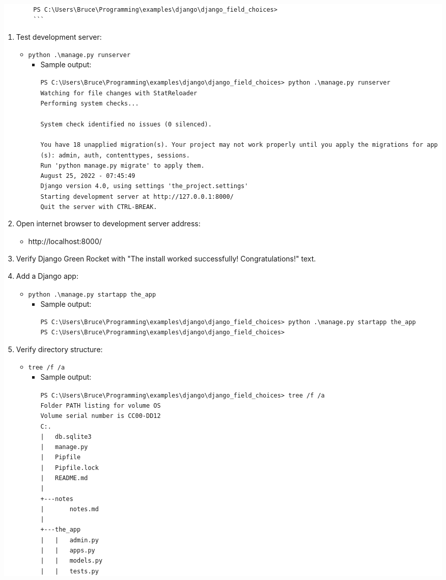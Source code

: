             PS C:\Users\Bruce\Programming\examples\django\django_field_choices>
            ```

1. Test development server:
    * `python .\manage.py runserver`
        * Sample output:
            ```
            PS C:\Users\Bruce\Programming\examples\django\django_field_choices> python .\manage.py runserver
            Watching for file changes with StatReloader
            Performing system checks...

            System check identified no issues (0 silenced).

            You have 18 unapplied migration(s). Your project may not work properly until you apply the migrations for app(s): admin, auth, contenttypes, sessions.
            Run 'python manage.py migrate' to apply them.
            August 25, 2022 - 07:45:49
            Django version 4.0, using settings 'the_project.settings'
            Starting development server at http://127.0.0.1:8000/
            Quit the server with CTRL-BREAK.
            ```

1. Open internet browser to development server address:
    * http://localhost:8000/

1. Verify Django Green Rocket with "The install worked successfully! Congratulations!" text.

1. Add a Django app:
    * `python .\manage.py startapp the_app`
        * Sample output:
            ```
            PS C:\Users\Bruce\Programming\examples\django\django_field_choices> python .\manage.py startapp the_app
            PS C:\Users\Bruce\Programming\examples\django\django_field_choices>
            ```

1. Verify directory structure:
    * `tree /f /a`
        * Sample output:
            ```
            PS C:\Users\Bruce\Programming\examples\django\django_field_choices> tree /f /a
            Folder PATH listing for volume OS
            Volume serial number is CC00-DD12
            C:.
            |   db.sqlite3
            |   manage.py
            |   Pipfile
            |   Pipfile.lock
            |   README.md
            |
            +---notes
            |       notes.md
            |
            +---the_app
            |   |   admin.py
            |   |   apps.py
            |   |   models.py
            |   |   tests.py